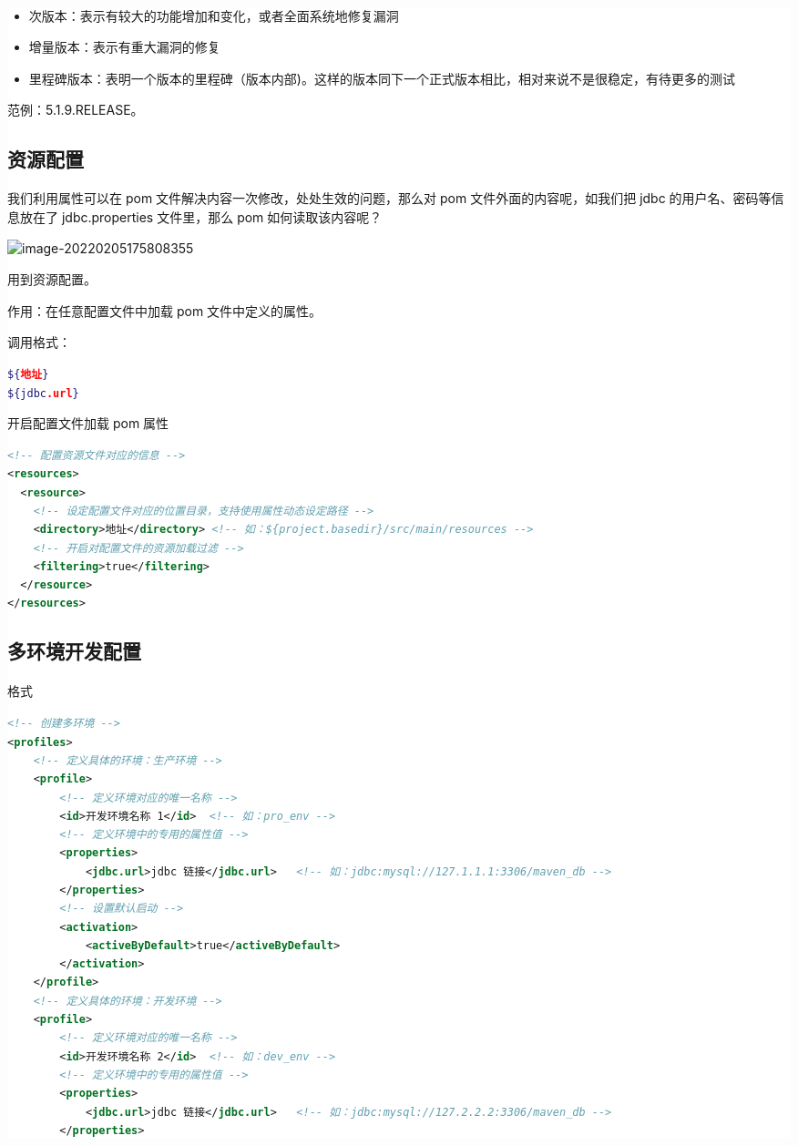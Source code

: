 - 次版本：表示有较大的功能增加和变化，或者全面系统地修复漏洞

- 增量版本：表示有重大漏洞的修复

- 里程碑版本：表明一个版本的里程碑（版本内部)。这样的版本同下一个正式版本相比，相对来说不是很稳定，有待更多的测试

范例：5.1.9.RELEASE。

## 资源配置

我们利用属性可以在 pom 文件解决内容一次修改，处处生效的问题，那么对 pom 文件外面的内容呢，如我们把 jdbc 的用户名、密码等信息放在了 jdbc.properties 文件里，那么 pom 如何读取该内容呢？

![image-20220205175808355](https://cdn.jsdelivr.net/gh/Kele-Bingtang/static/img/maven/20220205175809.png)

用到资源配置。

作用：在任意配置文件中加载 pom 文件中定义的属性。

调用格式：

```sh
${地址}
${jdbc.url}
```

开启配置文件加载 pom 属性

```xml
<!-- 配置资源文件对应的信息 -->
<resources>
  <resource>
    <!-- 设定配置文件对应的位置目录，支持使用属性动态设定路径 -->
    <directory>地址</directory> <!-- 如：${project.basedir}/src/main/resources -->
    <!-- 开启对配置文件的资源加载过滤 -->
    <filtering>true</filtering>
  </resource>
</resources>
```

## 多环境开发配置

格式

```xml
<!-- 创建多环境 -->
<profiles>
    <!-- 定义具体的环境：生产环境 -->
    <profile>
        <!-- 定义环境对应的唯一名称 -->
        <id>开发环境名称 1</id>  <!-- 如：pro_env -->
        <!-- 定义环境中的专用的属性值 -->
        <properties>
            <jdbc.url>jdbc 链接</jdbc.url>   <!-- 如：jdbc:mysql://127.1.1.1:3306/maven_db -->
        </properties>
        <!-- 设置默认启动 -->
        <activation>
            <activeByDefault>true</activeByDefault>
        </activation>
    </profile>
    <!-- 定义具体的环境：开发环境 -->
    <profile>
        <!-- 定义环境对应的唯一名称 -->
        <id>开发环境名称 2</id>  <!-- 如：dev_env -->
        <!-- 定义环境中的专用的属性值 -->
        <properties>
            <jdbc.url>jdbc 链接</jdbc.url>   <!-- 如：jdbc:mysql://127.2.2.2:3306/maven_db -->
        </properties>
```